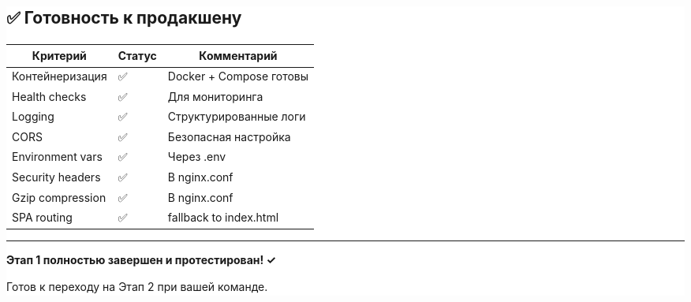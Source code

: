 ## ✅ Готовность к продакшену

| Критерий | Статус | Комментарий |
|----------|--------|-------------|
| Контейнеризация | ✅ | Docker + Compose готовы |
| Health checks | ✅ | Для мониторинга |
| Logging | ✅ | Структурированные логи |
| CORS | ✅ | Безопасная настройка |
| Environment vars | ✅ | Через .env |
| Security headers | ✅ | В nginx.conf |
| Gzip compression | ✅ | В nginx.conf |
| SPA routing | ✅ | fallback to index.html |

---

**Этап 1 полностью завершен и протестирован! ✓**

Готов к переходу на Этап 2 при вашей команде.

